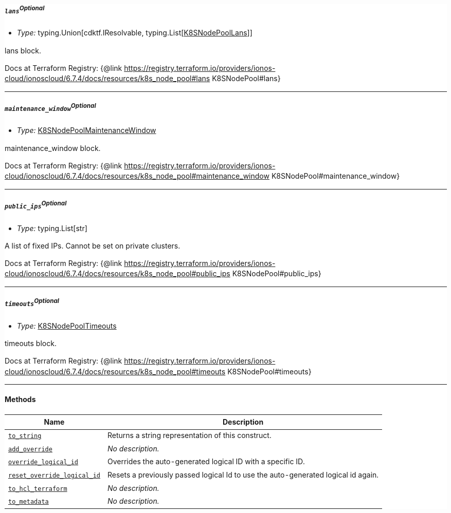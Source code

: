 
##### `lans`<sup>Optional</sup> <a name="lans" id="@cdktf/provider-ionoscloud.k8SNodePool.K8SNodePool.Initializer.parameter.lans"></a>

- *Type:* typing.Union[cdktf.IResolvable, typing.List[<a href="#@cdktf/provider-ionoscloud.k8SNodePool.K8SNodePoolLans">K8SNodePoolLans</a>]]

lans block.

Docs at Terraform Registry: {@link https://registry.terraform.io/providers/ionos-cloud/ionoscloud/6.7.4/docs/resources/k8s_node_pool#lans K8SNodePool#lans}

---

##### `maintenance_window`<sup>Optional</sup> <a name="maintenance_window" id="@cdktf/provider-ionoscloud.k8SNodePool.K8SNodePool.Initializer.parameter.maintenanceWindow"></a>

- *Type:* <a href="#@cdktf/provider-ionoscloud.k8SNodePool.K8SNodePoolMaintenanceWindow">K8SNodePoolMaintenanceWindow</a>

maintenance_window block.

Docs at Terraform Registry: {@link https://registry.terraform.io/providers/ionos-cloud/ionoscloud/6.7.4/docs/resources/k8s_node_pool#maintenance_window K8SNodePool#maintenance_window}

---

##### `public_ips`<sup>Optional</sup> <a name="public_ips" id="@cdktf/provider-ionoscloud.k8SNodePool.K8SNodePool.Initializer.parameter.publicIps"></a>

- *Type:* typing.List[str]

A list of fixed IPs. Cannot be set on private clusters.

Docs at Terraform Registry: {@link https://registry.terraform.io/providers/ionos-cloud/ionoscloud/6.7.4/docs/resources/k8s_node_pool#public_ips K8SNodePool#public_ips}

---

##### `timeouts`<sup>Optional</sup> <a name="timeouts" id="@cdktf/provider-ionoscloud.k8SNodePool.K8SNodePool.Initializer.parameter.timeouts"></a>

- *Type:* <a href="#@cdktf/provider-ionoscloud.k8SNodePool.K8SNodePoolTimeouts">K8SNodePoolTimeouts</a>

timeouts block.

Docs at Terraform Registry: {@link https://registry.terraform.io/providers/ionos-cloud/ionoscloud/6.7.4/docs/resources/k8s_node_pool#timeouts K8SNodePool#timeouts}

---

#### Methods <a name="Methods" id="Methods"></a>

| **Name** | **Description** |
| --- | --- |
| <code><a href="#@cdktf/provider-ionoscloud.k8SNodePool.K8SNodePool.toString">to_string</a></code> | Returns a string representation of this construct. |
| <code><a href="#@cdktf/provider-ionoscloud.k8SNodePool.K8SNodePool.addOverride">add_override</a></code> | *No description.* |
| <code><a href="#@cdktf/provider-ionoscloud.k8SNodePool.K8SNodePool.overrideLogicalId">override_logical_id</a></code> | Overrides the auto-generated logical ID with a specific ID. |
| <code><a href="#@cdktf/provider-ionoscloud.k8SNodePool.K8SNodePool.resetOverrideLogicalId">reset_override_logical_id</a></code> | Resets a previously passed logical Id to use the auto-generated logical id again. |
| <code><a href="#@cdktf/provider-ionoscloud.k8SNodePool.K8SNodePool.toHclTerraform">to_hcl_terraform</a></code> | *No description.* |
| <code><a href="#@cdktf/provider-ionoscloud.k8SNodePool.K8SNodePool.toMetadata">to_metadata</a></code> | *No description.* |